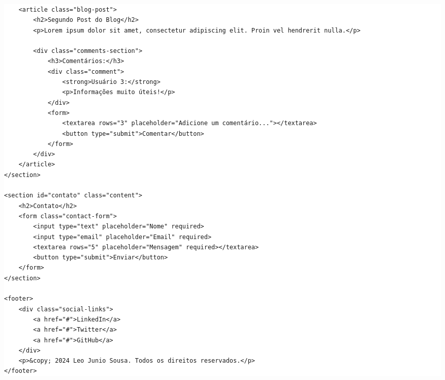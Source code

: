 
        <article class="blog-post">
            <h2>Segundo Post do Blog</h2>
            <p>Lorem ipsum dolor sit amet, consectetur adipiscing elit. Proin vel hendrerit nulla.</p>

            <div class="comments-section">
                <h3>Comentários:</h3>
                <div class="comment">
                    <strong>Usuário 3:</strong>
                    <p>Informações muito úteis!</p>
                </div>
                <form>
                    <textarea rows="3" placeholder="Adicione um comentário..."></textarea>
                    <button type="submit">Comentar</button>
                </form>
            </div>
        </article>
    </section>

    <section id="contato" class="content">
        <h2>Contato</h2>
        <form class="contact-form">
            <input type="text" placeholder="Nome" required>
            <input type="email" placeholder="Email" required>
            <textarea rows="5" placeholder="Mensagem" required></textarea>
            <button type="submit">Enviar</button>
        </form>
    </section>

    <footer>
        <div class="social-links">
            <a href="#">LinkedIn</a>
            <a href="#">Twitter</a>
            <a href="#">GitHub</a>
        </div>
        <p>&copy; 2024 Leo Junio Sousa. Todos os direitos reservados.</p>
    </footer>
</body>
</html>
